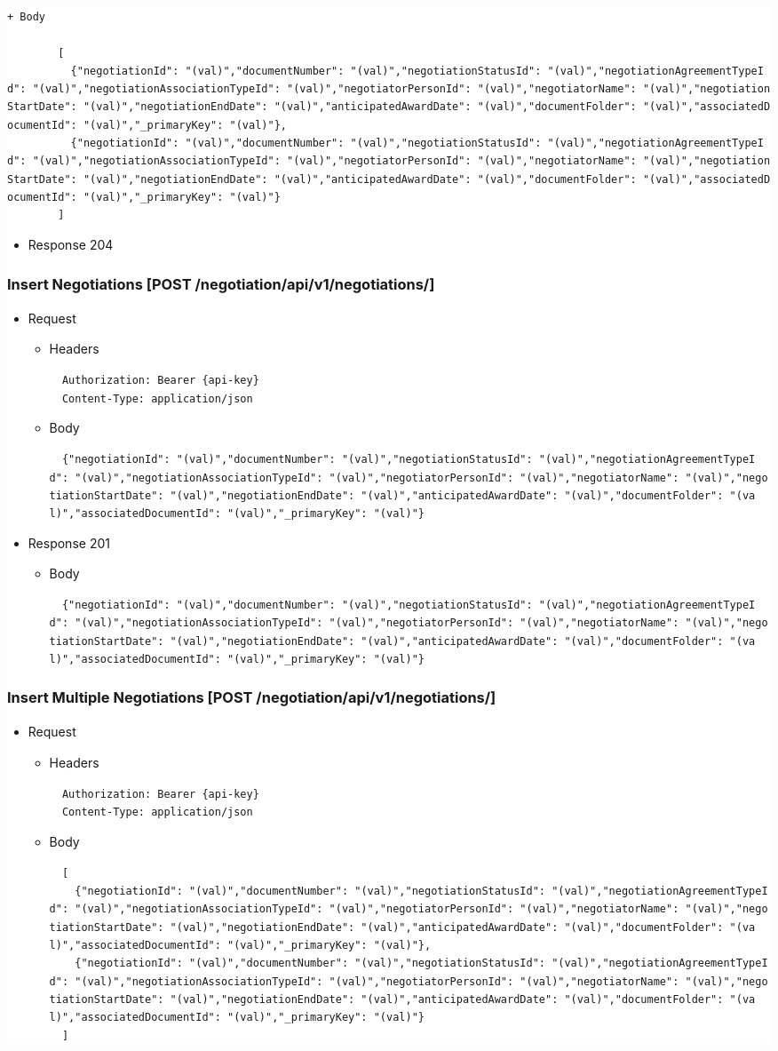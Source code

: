     + Body
    
            [
              {"negotiationId": "(val)","documentNumber": "(val)","negotiationStatusId": "(val)","negotiationAgreementTypeId": "(val)","negotiationAssociationTypeId": "(val)","negotiatorPersonId": "(val)","negotiatorName": "(val)","negotiationStartDate": "(val)","negotiationEndDate": "(val)","anticipatedAwardDate": "(val)","documentFolder": "(val)","associatedDocumentId": "(val)","_primaryKey": "(val)"},
              {"negotiationId": "(val)","documentNumber": "(val)","negotiationStatusId": "(val)","negotiationAgreementTypeId": "(val)","negotiationAssociationTypeId": "(val)","negotiatorPersonId": "(val)","negotiatorName": "(val)","negotiationStartDate": "(val)","negotiationEndDate": "(val)","anticipatedAwardDate": "(val)","documentFolder": "(val)","associatedDocumentId": "(val)","_primaryKey": "(val)"}
            ]
			
+ Response 204

### Insert Negotiations [POST /negotiation/api/v1/negotiations/]

+ Request

    + Headers

            Authorization: Bearer {api-key}   
            Content-Type: application/json

    + Body
    
            {"negotiationId": "(val)","documentNumber": "(val)","negotiationStatusId": "(val)","negotiationAgreementTypeId": "(val)","negotiationAssociationTypeId": "(val)","negotiatorPersonId": "(val)","negotiatorName": "(val)","negotiationStartDate": "(val)","negotiationEndDate": "(val)","anticipatedAwardDate": "(val)","documentFolder": "(val)","associatedDocumentId": "(val)","_primaryKey": "(val)"}
			
+ Response 201
    
    + Body
            
            {"negotiationId": "(val)","documentNumber": "(val)","negotiationStatusId": "(val)","negotiationAgreementTypeId": "(val)","negotiationAssociationTypeId": "(val)","negotiatorPersonId": "(val)","negotiatorName": "(val)","negotiationStartDate": "(val)","negotiationEndDate": "(val)","anticipatedAwardDate": "(val)","documentFolder": "(val)","associatedDocumentId": "(val)","_primaryKey": "(val)"}
            
### Insert Multiple Negotiations [POST /negotiation/api/v1/negotiations/]

+ Request

    + Headers

            Authorization: Bearer {api-key}   
            Content-Type: application/json

    + Body
    
            [
              {"negotiationId": "(val)","documentNumber": "(val)","negotiationStatusId": "(val)","negotiationAgreementTypeId": "(val)","negotiationAssociationTypeId": "(val)","negotiatorPersonId": "(val)","negotiatorName": "(val)","negotiationStartDate": "(val)","negotiationEndDate": "(val)","anticipatedAwardDate": "(val)","documentFolder": "(val)","associatedDocumentId": "(val)","_primaryKey": "(val)"},
              {"negotiationId": "(val)","documentNumber": "(val)","negotiationStatusId": "(val)","negotiationAgreementTypeId": "(val)","negotiationAssociationTypeId": "(val)","negotiatorPersonId": "(val)","negotiatorName": "(val)","negotiationStartDate": "(val)","negotiationEndDate": "(val)","anticipatedAwardDate": "(val)","documentFolder": "(val)","associatedDocumentId": "(val)","_primaryKey": "(val)"}
            ]
			
